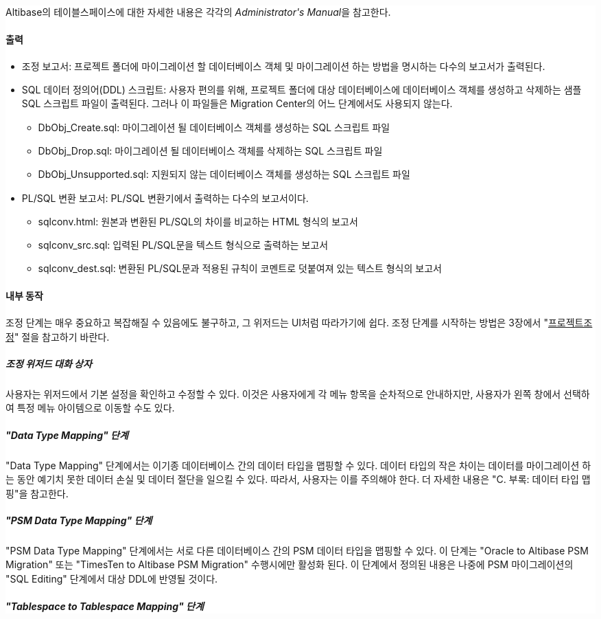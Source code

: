 Altibase의 테이블스페이스에 대한 자세한 내용은 각각의 *Administrator's Manual*을
참고한다.

#### 출력

-   조정 보고서: 프로젝트 폴더에 마이그레이션 할 데이터베이스 객체 및
    마이그레이션 하는 방법을 명시하는 다수의 보고서가 출력된다.

-   SQL 데이터 정의어(DDL) 스크립트: 사용자 편의를 위해, 프로젝트 폴더에 대상
    데이터베이스에 데이터베이스 객체를 생성하고 삭제하는 샘플 SQL 스크립트
    파일이 출력된다. 그러나 이 파일들은 Migration Center의 어느 단계에서도
    사용되지 않는다.

    -   DbObj_Create.sql: 마이그레이션 될 데이터베이스 객체를 생성하는 SQL
        스크립트 파일

    -   DbObj_Drop.sql: 마이그레이션 될 데이터베이스 객체를 삭제하는 SQL
        스크립트 파일

    -   DbObj_Unsupported.sql: 지원되지 않는 데이터베이스 객체를 생성하는 SQL
        스크립트 파일

-   PL/SQL 변환 보고서: PL/SQL 변환기에서 출력하는 다수의 보고서이다.

    -   sqlconv.html: 원본과 변환된 PL/SQL의 차이를 비교하는 HTML 형식의 보고서

    -   sqlconv_src.sql: 입력된 PL/SQL문을 텍스트 형식으로 출력하는 보고서

    -   sqlconv_dest.sql: 변환된 PL/SQL문과 적용된 규칙이 코멘트로 덧붙여져 있는
        텍스트 형식의 보고서

#### 내부 동작

조정 단계는 매우 중요하고 복잡해질 수 있음에도 불구하고, 그 위저드는 UI처럼
따라가기에 쉽다. 조정 단계를 시작하는 방법은 3장에서 "[프로젝트조정](#프로젝트-조정)" 절을 참고하기 바란다.

##### 조정 위저드 대화 상자

사용자는 위저드에서 기본 설정을 확인하고 수정할 수 있다. 이것은 사용자에게 각
메뉴 항목을 순차적으로 안내하지만, 사용자가 왼쪽 창에서 선택하여 특정 메뉴
아이템으로 이동할 수도 있다.

##### "Data Type Mapping" 단계

"Data Type Mapping" 단계에서는 이기종 데이터베이스 간의 데이터 타입을 맵핑할 수
있다. 데이터 타입의 작은 차이는 데이터를 마이그레이션 하는 동안 예기치 못한
데이터 손실 및 데이터 절단을 일으킬 수 있다. 따라서, 사용자는 이를 주의해야
한다. 더 자세한 내용은 "C. 부록: 데이터 타입 맵핑"을 참고한다.

##### "PSM Data Type Mapping" 단계

"PSM Data Type Mapping" 단계에서는 서로 다른 데이터베이스 간의 PSM 데이터 타입을
맵핑할 수 있다. 이 단계는 "Oracle to Altibase PSM Migration" 또는 "TimesTen to
Altibase PSM Migration" 수행시에만 활성화 된다. 이 단계에서 정의된 내용은 나중에
PSM 마이그레이션의 "SQL Editing" 단계에서 대상 DDL에 반영될 것이다.

##### "Tablespace to Tablespace Mapping" 단계
